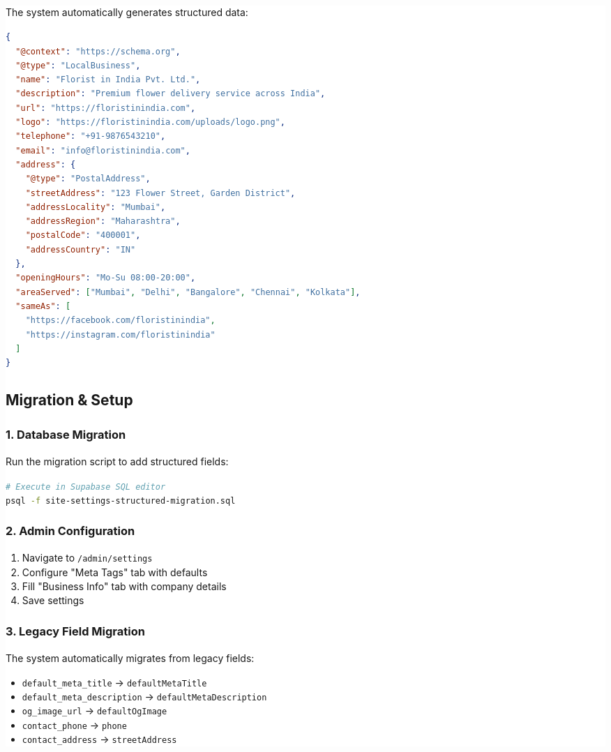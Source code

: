 The system automatically generates structured data:

```json
{
  "@context": "https://schema.org",
  "@type": "LocalBusiness",
  "name": "Florist in India Pvt. Ltd.",
  "description": "Premium flower delivery service across India",
  "url": "https://floristinindia.com",
  "logo": "https://floristinindia.com/uploads/logo.png",
  "telephone": "+91-9876543210",
  "email": "info@floristinindia.com",
  "address": {
    "@type": "PostalAddress",
    "streetAddress": "123 Flower Street, Garden District",
    "addressLocality": "Mumbai",
    "addressRegion": "Maharashtra",
    "postalCode": "400001",
    "addressCountry": "IN"
  },
  "openingHours": "Mo-Su 08:00-20:00",
  "areaServed": ["Mumbai", "Delhi", "Bangalore", "Chennai", "Kolkata"],
  "sameAs": [
    "https://facebook.com/floristinindia",
    "https://instagram.com/floristinindia"
  ]
}
```

## Migration & Setup

### 1. Database Migration

Run the migration script to add structured fields:

```bash
# Execute in Supabase SQL editor
psql -f site-settings-structured-migration.sql
```

### 2. Admin Configuration

1. Navigate to `/admin/settings`
2. Configure "Meta Tags" tab with defaults
3. Fill "Business Info" tab with company details
4. Save settings

### 3. Legacy Field Migration

The system automatically migrates from legacy fields:

- `default_meta_title` → `defaultMetaTitle`
- `default_meta_description` → `defaultMetaDescription`
- `og_image_url` → `defaultOgImage`
- `contact_phone` → `phone`
- `contact_address` → `streetAddress`

